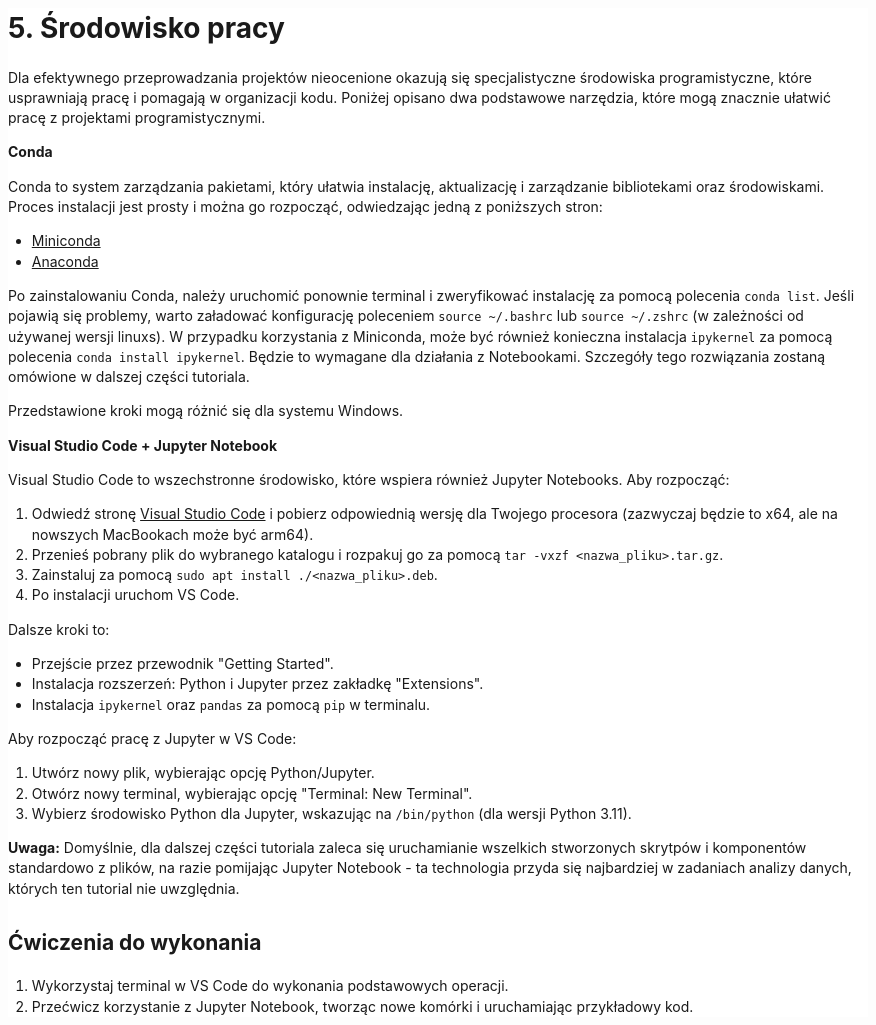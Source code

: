     

# 5. Środowisko pracy <a id="srodowisko-pracy"></a>

Dla efektywnego przeprowadzania projektów nieocenione okazują się specjalistyczne środowiska programistyczne, które usprawniają pracę i pomagają w organizacji kodu. Poniżej opisano dwa podstawowe narzędzia, które mogą znacznie ułatwić pracę z projektami programistycznymi.

**Conda**

Conda to system zarządzania pakietami, który ułatwia instalację, aktualizację i zarządzanie bibliotekami oraz środowiskami. Proces instalacji jest prosty i można go rozpocząć, odwiedzając jedną z poniższych stron:
- [Miniconda](https://docs.conda.io/projects/miniconda/en/latest/)
- [Anaconda](https://www.anaconda.com/download/)

Po zainstalowaniu Conda, należy uruchomić ponownie terminal i zweryfikować instalację za pomocą polecenia `conda list`. Jeśli pojawią się problemy, warto załadować konfigurację poleceniem `source ~/.bashrc` lub `source ~/.zshrc` (w zależności od używanej wersji linuxs). W przypadku korzystania z Miniconda, może być również konieczna instalacja `ipykernel` za pomocą polecenia `conda install ipykernel`. Będzie to wymagane dla działania z Notebookami. Szczegóły tego rozwiązania zostaną omówione w dalszej części tutoriala.

Przedstawione kroki mogą różnić się dla systemu Windows.

**Visual Studio Code + Jupyter Notebook**

Visual Studio Code to wszechstronne środowisko, które wspiera również Jupyter Notebooks. Aby rozpocząć:
1. Odwiedź stronę [Visual Studio Code](https://code.visualstudio.com/docs/setup/linux) i pobierz odpowiednią wersję dla Twojego procesora (zazwyczaj będzie to x64, ale na nowszych MacBookach może być arm64).
2. Przenieś pobrany plik do wybranego katalogu i rozpakuj go za pomocą `tar -vxzf <nazwa_pliku>.tar.gz`.
3. Zainstaluj za pomocą `sudo apt install ./<nazwa_pliku>.deb`.
4. Po instalacji uruchom VS Code.

Dalsze kroki to:
- Przejście przez przewodnik "Getting Started".
- Instalacja rozszerzeń: Python i Jupyter przez zakładkę "Extensions".
- Instalacja `ipykernel` oraz `pandas` za pomocą `pip` w terminalu.

Aby rozpocząć pracę z Jupyter w VS Code:
1. Utwórz nowy plik, wybierając opcję Python/Jupyter.
2. Otwórz nowy terminal, wybierając opcję "Terminal: New Terminal".
3. Wybierz środowisko Python dla Jupyter, wskazując na `/bin/python` (dla wersji Python 3.11).


**Uwaga:** Domyślnie, dla dalszej części tutoriala zaleca się uruchamianie wszelkich stworzonych skrytpów i komponentów standardowo z plików, na razie pomijając Jupyter Notebook - ta technologia przyda się najbardziej w zadaniach analizy danych, których ten tutorial nie uwzględnia.

## Ćwiczenia do wykonania

1. Wykorzystaj terminal w VS Code do wykonania podstawowych operacji.
2. Przećwicz korzystanie z Jupyter Notebook, tworząc nowe komórki i uruchamiając przykładowy kod.
